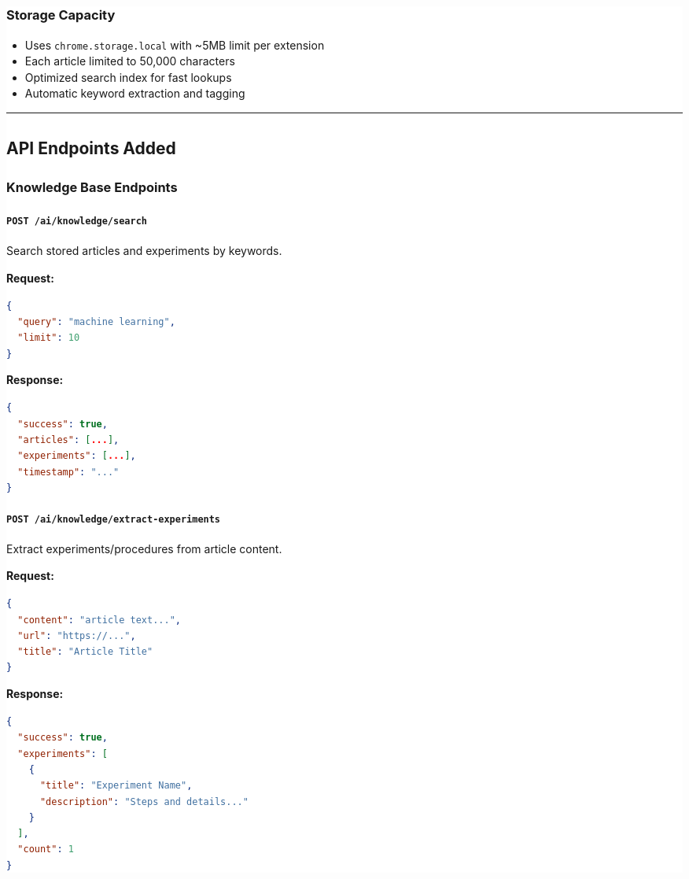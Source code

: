### Storage Capacity
- Uses `chrome.storage.local` with ~5MB limit per extension
- Each article limited to 50,000 characters
- Optimized search index for fast lookups
- Automatic keyword extraction and tagging

---

## API Endpoints Added

### Knowledge Base Endpoints

#### `POST /ai/knowledge/search`
Search stored articles and experiments by keywords.

**Request:**
```json
{
  "query": "machine learning",
  "limit": 10
}
```

**Response:**
```json
{
  "success": true,
  "articles": [...],
  "experiments": [...],
  "timestamp": "..."
}
```

#### `POST /ai/knowledge/extract-experiments`
Extract experiments/procedures from article content.

**Request:**
```json
{
  "content": "article text...",
  "url": "https://...",
  "title": "Article Title"
}
```

**Response:**
```json
{
  "success": true,
  "experiments": [
    {
      "title": "Experiment Name",
      "description": "Steps and details..."
    }
  ],
  "count": 1
}
```
